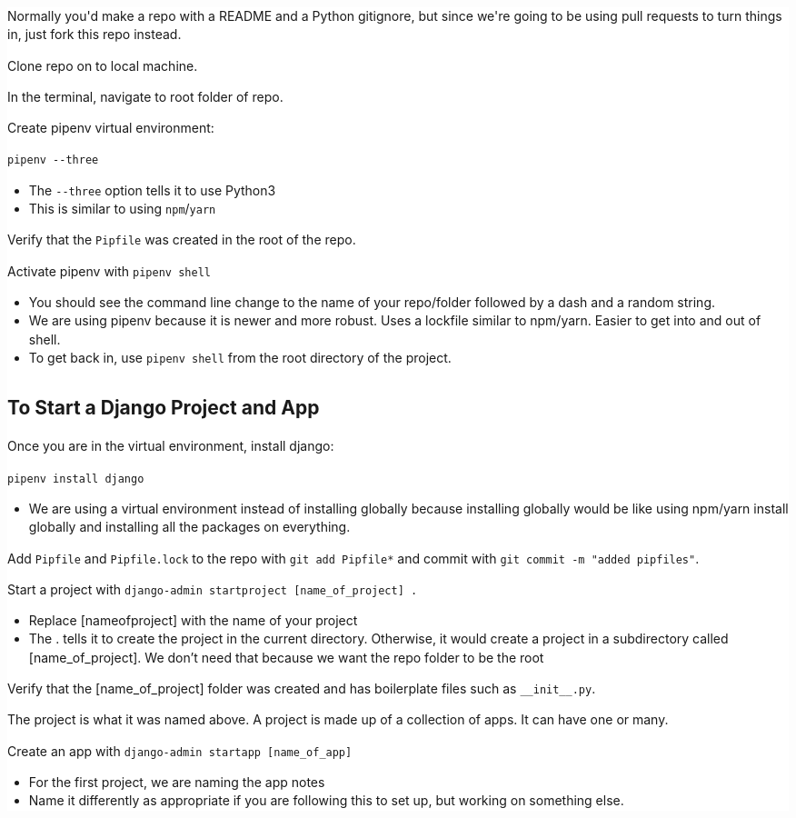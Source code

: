 
Normally you'd make a repo with a README and a Python gitignore, but since we're
going to be using pull requests to turn things in, just fork this repo instead.
  

Clone repo on to local machine.
  
In the terminal, navigate to root folder of repo.

Create pipenv virtual environment:

```
pipenv --three
```

* The `--three` option tells it to use Python3
* This is similar to using `npm`/`yarn`
    

Verify that the `Pipfile` was created in the root of the repo.


Activate pipenv with `pipenv shell`

* You should see the command line change to the name of your repo/folder
  followed by a dash and a random string.
* We are using pipenv because it is newer and more robust. Uses a lockfile
  similar to npm/yarn. Easier to get into and out of shell.
* To get back in, use `pipenv shell` from the root directory of the project.
    
## To Start a Django Project and App

Once you are in the virtual environment, install django:

```
pipenv install django
```

* We are using a virtual environment instead of installing globally because
  installing globally would be like using npm/yarn install globally and
  installing all the packages on everything.
    
Add `Pipfile` and `Pipfile.lock` to the repo with `git add Pipfile*` and commit
with `git commit -m "added pipfiles"`.

Start a project with `django-admin startproject [name_of_project] .`

* Replace [nameofproject] with the name of your project
* The . tells it to create the project in the current directory. Otherwise, it
  would create a project in a subdirectory called [name_of_project]. We don’t
  need that because we want the repo folder to be the root
    
Verify that the [name_of_project] folder was created and has boilerplate files
such as `__init__.py`.

The project is what it was named above. A project is made up of a collection of
apps. It can have one or many.

  
Create an app with `django-admin startapp [name_of_app]`

* For the first project, we are naming the app notes
* Name it differently as appropriate if you are following this to set up, but
  working on something else.
    